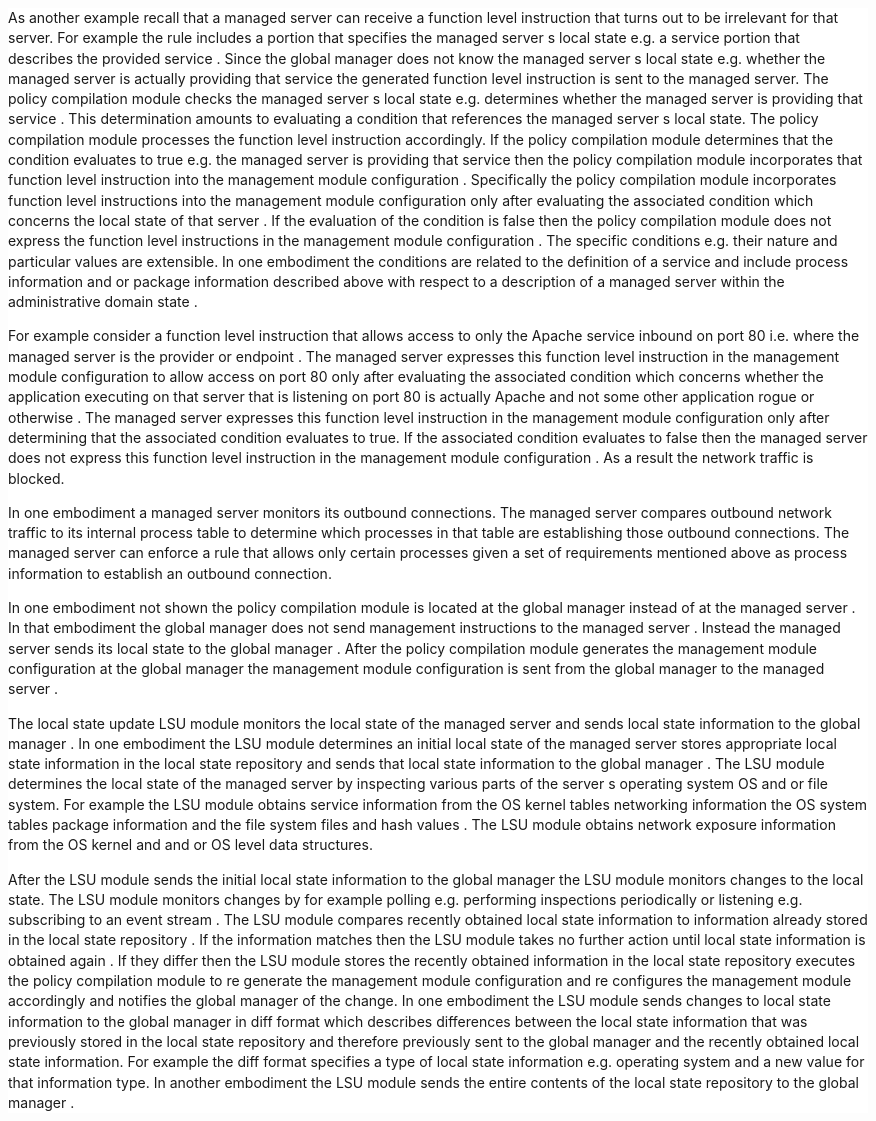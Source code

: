 As another example recall that a managed server can receive a function level instruction that turns out to be irrelevant for that server. For example the rule includes a portion that specifies the managed server s local state e.g. a service portion that describes the provided service . Since the global manager does not know the managed server s local state e.g. whether the managed server is actually providing that service the generated function level instruction is sent to the managed server. The policy compilation module checks the managed server s local state e.g. determines whether the managed server is providing that service . This determination amounts to evaluating a condition that references the managed server s local state. The policy compilation module processes the function level instruction accordingly. If the policy compilation module determines that the condition evaluates to true e.g. the managed server is providing that service then the policy compilation module incorporates that function level instruction into the management module configuration . Specifically the policy compilation module incorporates function level instructions into the management module configuration only after evaluating the associated condition which concerns the local state of that server . If the evaluation of the condition is false then the policy compilation module does not express the function level instructions in the management module configuration . The specific conditions e.g. their nature and particular values are extensible. In one embodiment the conditions are related to the definition of a service and include process information and or package information described above with respect to a description of a managed server within the administrative domain state .

For example consider a function level instruction that allows access to only the Apache service inbound on port 80 i.e. where the managed server is the provider or endpoint . The managed server expresses this function level instruction in the management module configuration to allow access on port 80 only after evaluating the associated condition which concerns whether the application executing on that server that is listening on port 80 is actually Apache and not some other application rogue or otherwise . The managed server expresses this function level instruction in the management module configuration only after determining that the associated condition evaluates to true. If the associated condition evaluates to false then the managed server does not express this function level instruction in the management module configuration . As a result the network traffic is blocked.

In one embodiment a managed server monitors its outbound connections. The managed server compares outbound network traffic to its internal process table to determine which processes in that table are establishing those outbound connections. The managed server can enforce a rule that allows only certain processes given a set of requirements mentioned above as process information to establish an outbound connection.

In one embodiment not shown the policy compilation module is located at the global manager instead of at the managed server . In that embodiment the global manager does not send management instructions to the managed server . Instead the managed server sends its local state to the global manager . After the policy compilation module generates the management module configuration at the global manager the management module configuration is sent from the global manager to the managed server .

The local state update LSU module monitors the local state of the managed server and sends local state information to the global manager . In one embodiment the LSU module determines an initial local state of the managed server stores appropriate local state information in the local state repository and sends that local state information to the global manager . The LSU module determines the local state of the managed server by inspecting various parts of the server s operating system OS and or file system. For example the LSU module obtains service information from the OS kernel tables networking information the OS system tables package information and the file system files and hash values . The LSU module obtains network exposure information from the OS kernel and and or OS level data structures.

After the LSU module sends the initial local state information to the global manager the LSU module monitors changes to the local state. The LSU module monitors changes by for example polling e.g. performing inspections periodically or listening e.g. subscribing to an event stream . The LSU module compares recently obtained local state information to information already stored in the local state repository . If the information matches then the LSU module takes no further action until local state information is obtained again . If they differ then the LSU module stores the recently obtained information in the local state repository executes the policy compilation module to re generate the management module configuration and re configures the management module accordingly and notifies the global manager of the change. In one embodiment the LSU module sends changes to local state information to the global manager in diff format which describes differences between the local state information that was previously stored in the local state repository and therefore previously sent to the global manager and the recently obtained local state information. For example the diff format specifies a type of local state information e.g. operating system and a new value for that information type. In another embodiment the LSU module sends the entire contents of the local state repository to the global manager .